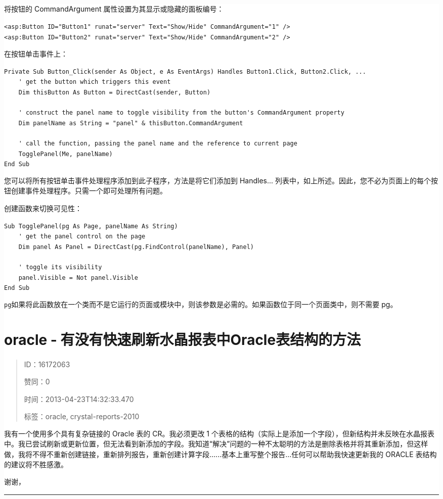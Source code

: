 将按钮的 CommandArgument 属性设置为其显示或隐藏的面板编号：

```
<asp:Button ID="Button1" runat="server" Text="Show/Hide" CommandArgument="1" />
<asp:Button ID="Button2" runat="server" Text="Show/Hide" CommandArgument="2" /> 
```

在按钮单击事件上：

```
Private Sub Button_Click(sender As Object, e As EventArgs) Handles Button1.Click, Button2.Click, ...
    ' get the button which triggers this event
    Dim thisButton As Button = DirectCast(sender, Button) 

    ' construct the panel name to toggle visibility from the button's CommandArgument property
    Dim panelName as String = "panel" & thisButton.CommandArgument

    ' call the function, passing the panel name and the reference to current page
    TogglePanel(Me, panelName)
End Sub 
```

您可以将所有按钮单击事件处理程序添加到此子程序，方法是将它们添加到 Handles... 列表中，如上所述。因此，您不必为页面上的每个按钮创建事件处理程序。只需一个即可处理所有问题。

创建函数来切换可见性：

```
Sub TogglePanel(pg As Page, panelName As String)
    ' get the panel control on the page
    Dim panel As Panel = DirectCast(pg.FindControl(panelName), Panel)

    ' toggle its visibility
    panel.Visible = Not panel.Visible
End Sub 
```

`pg`如果将此函数放在一个类而不是它运行的页面或模块中，则该参数是必需的。如果函数位于同一个页面类中，则不需要 pg。

# oracle - 有没有快速刷新水晶报表中Oracle表结构的方法

> ID：16172063
> 
> 赞同：0
> 
> 时间：2013-04-23T14:32:33.470
> 
> 标签：oracle, crystal-reports-2010

我有一个使用多个具有复杂链接的 Oracle 表的 CR。我必须更改 1 个表格的结构（实际上是添加一个字段），但新结构并未反映在水晶报表中。我已尝试刷新或更新位置，但无法看到新添加的字段。我知道“解决”问题的一种不太聪明的方法是删除表格并将其重新添加，但这样做，我将不得不重新创建链接，重新排列报告，重新创建计算字段......基本上重写整个报告...任何可以帮助我快速更新我的 ORACLE 表结构的建议将不胜感激。

谢谢，

* * *
